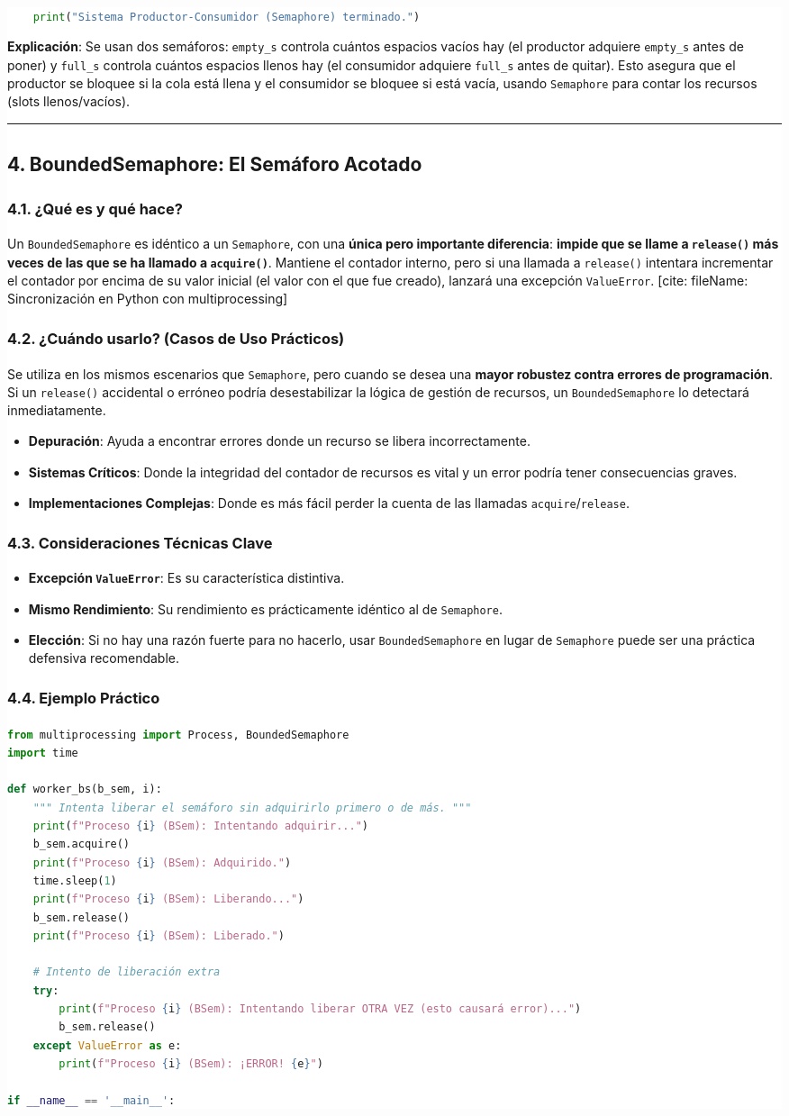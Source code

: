 ```python
    print("Sistema Productor-Consumidor (Semaphore) terminado.")
```
**Explicación**: Se usan dos semáforos: `empty_s` controla cuántos espacios vacíos hay (el productor adquiere `empty_s` antes de poner) y `full_s` controla cuántos espacios llenos hay (el consumidor adquiere `full_s` antes de quitar). Esto asegura que el productor se bloquee si la cola está llena y el consumidor se bloquee si está vacía, usando `Semaphore` para contar los recursos (slots llenos/vacíos).

---

## 4. BoundedSemaphore: El Semáforo Acotado

### 4.1. ¿Qué es y qué hace?
Un `BoundedSemaphore` es idéntico a un `Semaphore`, con una **única pero importante diferencia**: **impide que se llame a `release()` más veces de las que se ha llamado a `acquire()`**. Mantiene el contador interno, pero si una llamada a `release()` intentara incrementar el contador por encima de su valor inicial (el valor con el que fue creado), lanzará una excepción `ValueError`. [cite: fileName: Sincronización en Python con multiprocessing]

### 4.2. ¿Cuándo usarlo? (Casos de Uso Prácticos)
Se utiliza en los mismos escenarios que `Semaphore`, pero cuando se desea una **mayor robustez contra errores de programación**. Si un `release()` accidental o erróneo podría desestabilizar la lógica de gestión de recursos, un `BoundedSemaphore` lo detectará inmediatamente.

* **Depuración**: Ayuda a encontrar errores donde un recurso se libera incorrectamente.

* **Sistemas Críticos**: Donde la integridad del contador de recursos es vital y un error podría tener consecuencias graves.

* **Implementaciones Complejas**: Donde es más fácil perder la cuenta de las llamadas `acquire`/`release`.

### 4.3. Consideraciones Técnicas Clave

* **Excepción `ValueError`**: Es su característica distintiva.

* **Mismo Rendimiento**: Su rendimiento es prácticamente idéntico al de `Semaphore`.

* **Elección**: Si no hay una razón fuerte para no hacerlo, usar `BoundedSemaphore` en lugar de `Semaphore` puede ser una práctica defensiva recomendable.

### 4.4. Ejemplo Práctico
```python
from multiprocessing import Process, BoundedSemaphore
import time

def worker_bs(b_sem, i):
    """ Intenta liberar el semáforo sin adquirirlo primero o de más. """
    print(f"Proceso {i} (BSem): Intentando adquirir...")
    b_sem.acquire()
    print(f"Proceso {i} (BSem): Adquirido.")
    time.sleep(1)
    print(f"Proceso {i} (BSem): Liberando...")
    b_sem.release()
    print(f"Proceso {i} (BSem): Liberado.")
    
    # Intento de liberación extra
    try:
        print(f"Proceso {i} (BSem): Intentando liberar OTRA VEZ (esto causará error)...")
        b_sem.release()
    except ValueError as e:
        print(f"Proceso {i} (BSem): ¡ERROR! {e}")

if __name__ == '__main__':
```